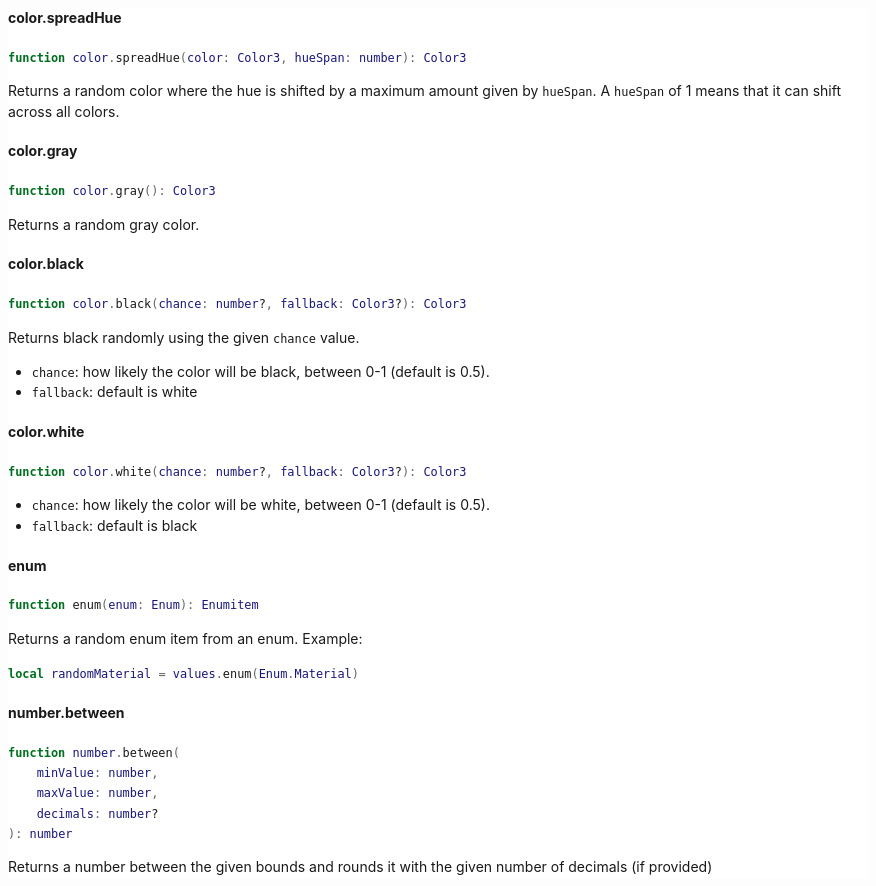#### color.spreadHue

```lua
function color.spreadHue(color: Color3, hueSpan: number): Color3
```

Returns a random color where the hue is shifted by a maximum amount given by `hueSpan`. A `hueSpan` of 1 means that it can shift across all colors.

#### color.gray

```lua
function color.gray(): Color3
```

Returns a random gray color.

#### color.black

```lua
function color.black(chance: number?, fallback: Color3?): Color3
```

Returns black randomly using the given `chance` value.

- `chance`: how likely the color will be black, between 0-1 (default is 0.5).
- `fallback`: default is white

#### color.white

```lua
function color.white(chance: number?, fallback: Color3?): Color3
```

- `chance`: how likely the color will be white, between 0-1 (default is 0.5).
- `fallback`: default is black

#### enum

```lua
function enum(enum: Enum): Enumitem
```

Returns a random enum item from an enum. Example:

```lua
local randomMaterial = values.enum(Enum.Material)
```

#### number.between

```lua
function number.between(
    minValue: number,
    maxValue: number,
    decimals: number?
): number
```

Returns a number between the given bounds and rounds it with the given number of decimals (if provided)
